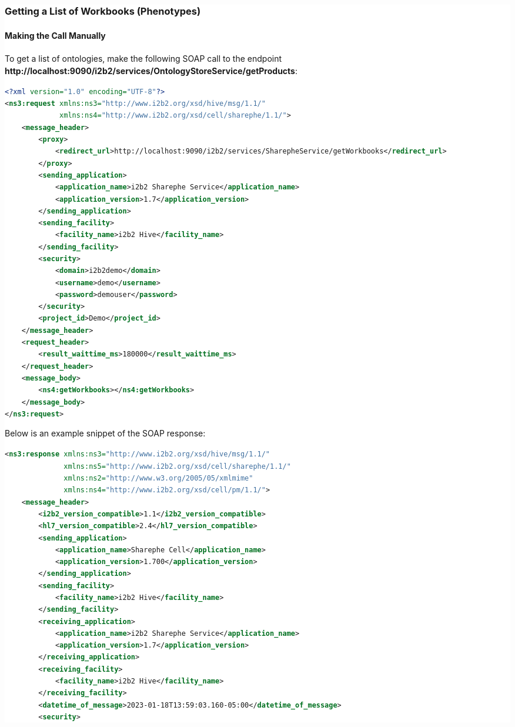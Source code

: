 ### Getting a List of Workbooks (Phenotypes)

#### Making the Call Manually

To get a list of ontologies, make the following SOAP call to the endpoint **http://localhost:9090/i2b2/services/OntologyStoreService/getProducts**:

```xml
<?xml version="1.0" encoding="UTF-8"?>
<ns3:request xmlns:ns3="http://www.i2b2.org/xsd/hive/msg/1.1/"
             xmlns:ns4="http://www.i2b2.org/xsd/cell/sharephe/1.1/">
    <message_header>
        <proxy>
            <redirect_url>http://localhost:9090/i2b2/services/SharepheService/getWorkbooks</redirect_url>
        </proxy>
        <sending_application>
            <application_name>i2b2 Sharephe Service</application_name>
            <application_version>1.7</application_version>
        </sending_application>
        <sending_facility>
            <facility_name>i2b2 Hive</facility_name>
        </sending_facility>
        <security>
            <domain>i2b2demo</domain>
            <username>demo</username>
            <password>demouser</password>
        </security>
        <project_id>Demo</project_id>
    </message_header>
    <request_header>
        <result_waittime_ms>180000</result_waittime_ms>
    </request_header>
    <message_body>
        <ns4:getWorkbooks></ns4:getWorkbooks>
    </message_body>
</ns3:request>
```

Below is an example snippet of the SOAP response:

```xml
<ns3:response xmlns:ns3="http://www.i2b2.org/xsd/hive/msg/1.1/"
              xmlns:ns5="http://www.i2b2.org/xsd/cell/sharephe/1.1/"
              xmlns:ns2="http://www.w3.org/2005/05/xmlmime"
              xmlns:ns4="http://www.i2b2.org/xsd/cell/pm/1.1/">
    <message_header>
        <i2b2_version_compatible>1.1</i2b2_version_compatible>
        <hl7_version_compatible>2.4</hl7_version_compatible>
        <sending_application>
            <application_name>Sharephe Cell</application_name>
            <application_version>1.700</application_version>
        </sending_application>
        <sending_facility>
            <facility_name>i2b2 Hive</facility_name>
        </sending_facility>
        <receiving_application>
            <application_name>i2b2 Sharephe Service</application_name>
            <application_version>1.7</application_version>
        </receiving_application>
        <receiving_facility>
            <facility_name>i2b2 Hive</facility_name>
        </receiving_facility>
        <datetime_of_message>2023-01-18T13:59:03.160-05:00</datetime_of_message>
        <security>
```